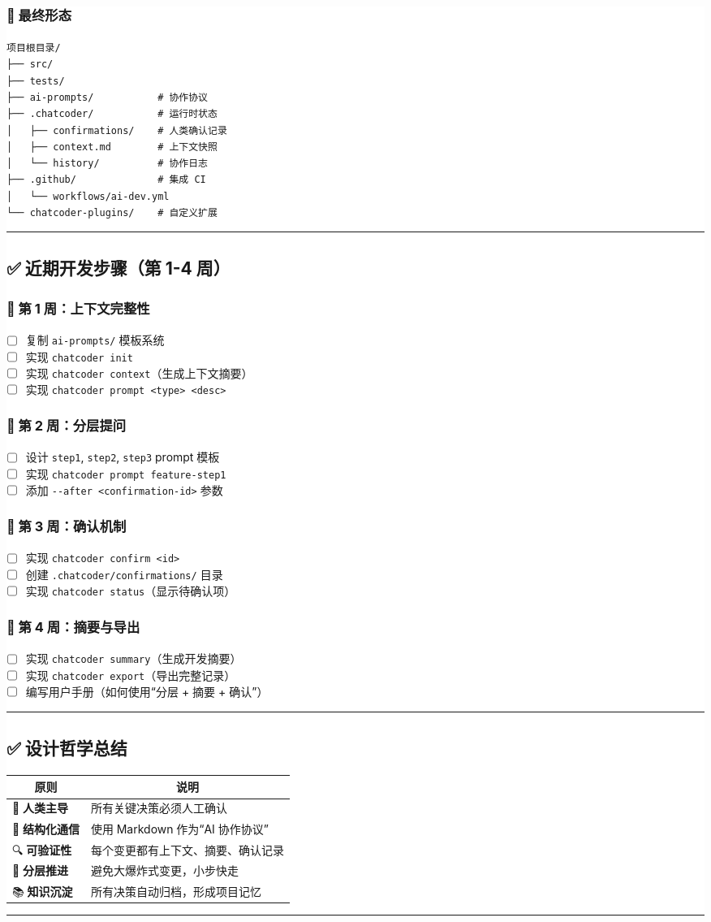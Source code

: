 ### 📂 最终形态

```text
项目根目录/
├── src/
├── tests/
├── ai-prompts/           # 协作协议
├── .chatcoder/           # 运行时状态
│   ├── confirmations/    # 人类确认记录
│   ├── context.md        # 上下文快照
│   └── history/          # 协作日志
├── .github/              # 集成 CI
│   └── workflows/ai-dev.yml
└── chatcoder-plugins/    # 自定义扩展
```

---

## ✅ 近期开发步骤（第 1-4 周）

### 📅 第 1 周：上下文完整性
- [ ] 复制 `ai-prompts/` 模板系统
- [ ] 实现 `chatcoder init`
- [ ] 实现 `chatcoder context`（生成上下文摘要）
- [ ] 实现 `chatcoder prompt <type> <desc>`

### 📅 第 2 周：分层提问
- [ ] 设计 `step1`, `step2`, `step3` prompt 模板
- [ ] 实现 `chatcoder prompt feature-step1`
- [ ] 添加 `--after <confirmation-id>` 参数

### 📅 第 3 周：确认机制
- [ ] 实现 `chatcoder confirm <id>`
- [ ] 创建 `.chatcoder/confirmations/` 目录
- [ ] 实现 `chatcoder status`（显示待确认项）

### 📅 第 4 周：摘要与导出
- [ ] 实现 `chatcoder summary`（生成开发摘要）
- [ ] 实现 `chatcoder export`（导出完整记录）
- [ ] 编写用户手册（如何使用“分层 + 摘要 + 确认”）

---

## ✅ 设计哲学总结

| 原则 | 说明 |
|------|------|
| 🧠 **人类主导** | 所有关键决策必须人工确认 |
| 📐 **结构化通信** | 使用 Markdown 作为“AI 协作协议” |
| 🔍 **可验证性** | 每个变更都有上下文、摘要、确认记录 |
| 🧱 **分层推进** | 避免大爆炸式变更，小步快走 |
| 📚 **知识沉淀** | 所有决策自动归档，形成项目记忆 |

---